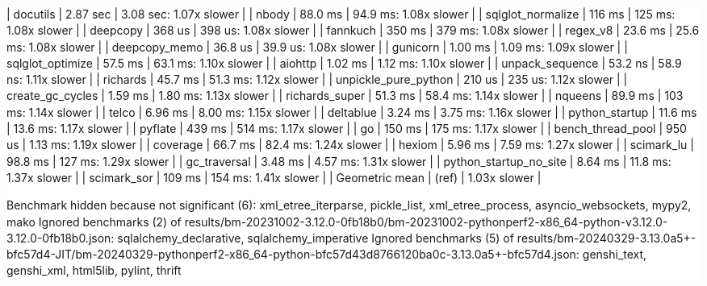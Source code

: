| docutils                   | 2.87 sec                                                     | 3.08 sec: 1.07x slower                                                       |
| nbody                      | 88.0 ms                                                      | 94.9 ms: 1.08x slower                                                        |
| sqlglot_normalize          | 116 ms                                                       | 125 ms: 1.08x slower                                                         |
| deepcopy                   | 368 us                                                       | 398 us: 1.08x slower                                                         |
| fannkuch                   | 350 ms                                                       | 379 ms: 1.08x slower                                                         |
| regex_v8                   | 23.6 ms                                                      | 25.6 ms: 1.08x slower                                                        |
| deepcopy_memo              | 36.8 us                                                      | 39.9 us: 1.08x slower                                                        |
| gunicorn                   | 1.00 ms                                                      | 1.09 ms: 1.09x slower                                                        |
| sqlglot_optimize           | 57.5 ms                                                      | 63.1 ms: 1.10x slower                                                        |
| aiohttp                    | 1.02 ms                                                      | 1.12 ms: 1.10x slower                                                        |
| unpack_sequence            | 53.2 ns                                                      | 58.9 ns: 1.11x slower                                                        |
| richards                   | 45.7 ms                                                      | 51.3 ms: 1.12x slower                                                        |
| unpickle_pure_python       | 210 us                                                       | 235 us: 1.12x slower                                                         |
| create_gc_cycles           | 1.59 ms                                                      | 1.80 ms: 1.13x slower                                                        |
| richards_super             | 51.3 ms                                                      | 58.4 ms: 1.14x slower                                                        |
| nqueens                    | 89.9 ms                                                      | 103 ms: 1.14x slower                                                         |
| telco                      | 6.96 ms                                                      | 8.00 ms: 1.15x slower                                                        |
| deltablue                  | 3.24 ms                                                      | 3.75 ms: 1.16x slower                                                        |
| python_startup             | 11.6 ms                                                      | 13.6 ms: 1.17x slower                                                        |
| pyflate                    | 439 ms                                                       | 514 ms: 1.17x slower                                                         |
| go                         | 150 ms                                                       | 175 ms: 1.17x slower                                                         |
| bench_thread_pool          | 950 us                                                       | 1.13 ms: 1.19x slower                                                        |
| coverage                   | 66.7 ms                                                      | 82.4 ms: 1.24x slower                                                        |
| hexiom                     | 5.96 ms                                                      | 7.59 ms: 1.27x slower                                                        |
| scimark_lu                 | 98.8 ms                                                      | 127 ms: 1.29x slower                                                         |
| gc_traversal               | 3.48 ms                                                      | 4.57 ms: 1.31x slower                                                        |
| python_startup_no_site     | 8.64 ms                                                      | 11.8 ms: 1.37x slower                                                        |
| scimark_sor                | 109 ms                                                       | 154 ms: 1.41x slower                                                         |
| Geometric mean             | (ref)                                                        | 1.03x slower                                                                 |

Benchmark hidden because not significant (6): xml_etree_iterparse, pickle_list, xml_etree_process, asyncio_websockets, mypy2, mako
Ignored benchmarks (2) of results/bm-20231002-3.12.0-0fb18b0/bm-20231002-pythonperf2-x86_64-python-v3.12.0-3.12.0-0fb18b0.json: sqlalchemy_declarative, sqlalchemy_imperative
Ignored benchmarks (5) of results/bm-20240329-3.13.0a5+-bfc57d4-JIT/bm-20240329-pythonperf2-x86_64-python-bfc57d43d8766120ba0c-3.13.0a5+-bfc57d4.json: genshi_text, genshi_xml, html5lib, pylint, thrift
